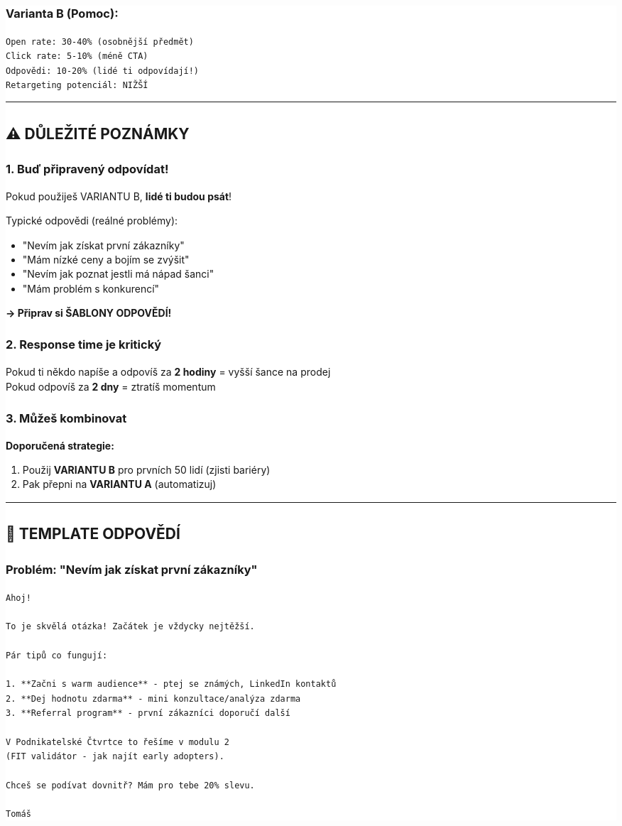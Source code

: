### **Varianta B (Pomoc):**
```
Open rate: 30-40% (osobnější předmět)
Click rate: 5-10% (méně CTA)
Odpovědi: 10-20% (lidé ti odpovídají!)
Retargeting potenciál: NIŽŠÍ
```

---

## ⚠️ DŮLEŽITÉ POZNÁMKY

### **1. Buď připravený odpovídat!**

Pokud použiješ VARIANTU B, **lidé ti budou psát**!

Typické odpovědi (reálné problémy):
- "Nevím jak získat první zákazníky"
- "Mám nízké ceny a bojím se zvýšit"
- "Nevím jak poznat jestli má nápad šanci"
- "Mám problém s konkurencí"

**→ Připrav si ŠABLONY ODPOVĚDÍ!**

### **2. Response time je kritický**

Pokud ti někdo napíše a odpovíš za **2 hodiny** = vyšší šance na prodej  
Pokud odpovíš za **2 dny** = ztratíš momentum

### **3. Můžeš kombinovat**

**Doporučená strategie:**
1. Použij **VARIANTU B** pro prvních 50 lidí (zjisti bariéry)
2. Pak přepni na **VARIANTU A** (automatizuj)

---

## 📝 TEMPLATE ODPOVĚDÍ

### **Problém: "Nevím jak získat první zákazníky"**
```
Ahoj!

To je skvělá otázka! Začátek je vždycky nejtěžší.

Pár tipů co fungují:

1. **Začni s warm audience** - ptej se známých, LinkedIn kontaktů
2. **Dej hodnotu zdarma** - mini konzultace/analýza zdarma
3. **Referral program** - první zákazníci doporučí další

V Podnikatelské Čtvrtce to řešíme v modulu 2 
(FIT validátor - jak najít early adopters).

Chceš se podívat dovnitř? Mám pro tebe 20% slevu.

Tomáš
```
